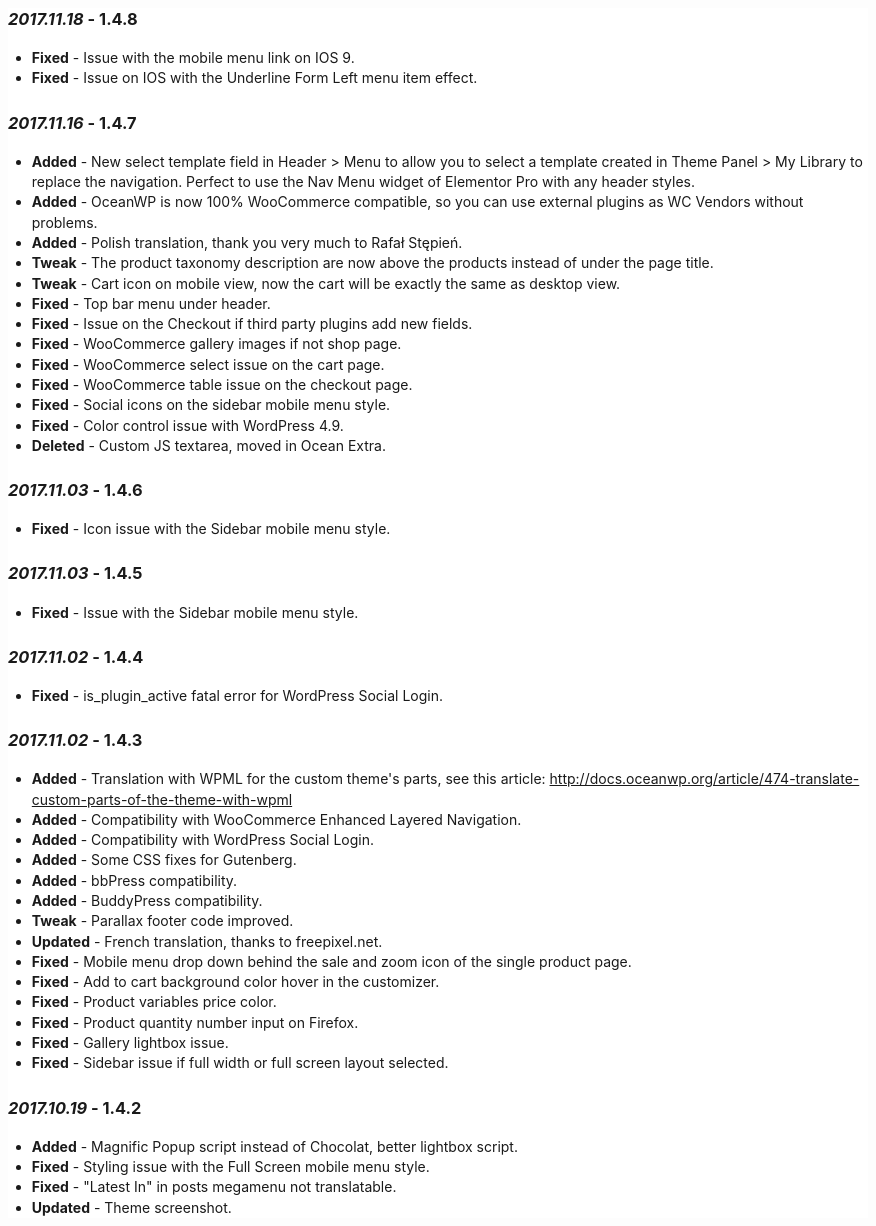 ### *2017.11.18* - 1.4.8
* **Fixed** - Issue with the mobile menu link on IOS 9.
* **Fixed** - Issue on IOS with the Underline Form Left menu item effect.

### *2017.11.16* - 1.4.7
* **Added** - New select template field in Header > Menu to allow you to select a template created in Theme Panel > My Library to replace the navigation. Perfect to use the Nav Menu widget of Elementor Pro with any header styles.
* **Added** - OceanWP is now 100% WooCommerce compatible, so you can use external plugins as WC Vendors without problems.
* **Added** - Polish translation, thank you very much to Rafał Stępień.
* **Tweak** - The product taxonomy description are now above the products instead of under the page title.
* **Tweak** - Cart icon on mobile view, now the cart will be exactly the same as desktop view.
* **Fixed** - Top bar menu under header.
* **Fixed** - Issue on the Checkout if third party plugins add new fields.
* **Fixed** - WooCommerce gallery images if not shop page.
* **Fixed** - WooCommerce select issue on the cart page.
* **Fixed** - WooCommerce table issue on the checkout page.
* **Fixed** - Social icons on the sidebar mobile menu style.
* **Fixed** - Color control issue with WordPress 4.9.
* **Deleted** - Custom JS textarea, moved in Ocean Extra.

### *2017.11.03* - 1.4.6
* **Fixed** - Icon issue with the Sidebar mobile menu style.

### *2017.11.03* - 1.4.5
* **Fixed** - Issue with the Sidebar mobile menu style.

### *2017.11.02* - 1.4.4
* **Fixed** - is_plugin_active fatal error for WordPress Social Login.

### *2017.11.02* - 1.4.3
* **Added** - Translation with WPML for the custom theme's parts, see this article: http://docs.oceanwp.org/article/474-translate-custom-parts-of-the-theme-with-wpml
* **Added** - Compatibility with WooCommerce Enhanced Layered Navigation.
* **Added** - Compatibility with WordPress Social Login.
* **Added** - Some CSS fixes for Gutenberg.
* **Added** - bbPress compatibility.
* **Added** - BuddyPress compatibility.
* **Tweak** - Parallax footer code improved.
* **Updated** - French translation, thanks to freepixel.net.
* **Fixed** - Mobile menu drop down behind the sale and zoom icon of the single product page.
* **Fixed** - Add to cart background color hover in the customizer.
* **Fixed** - Product variables price color.
* **Fixed** - Product quantity number input on Firefox.
* **Fixed** - Gallery lightbox issue.
* **Fixed** - Sidebar issue if full width or full screen layout selected.

### *2017.10.19* - 1.4.2
* **Added** - Magnific Popup script instead of Chocolat, better lightbox script.
* **Fixed** - Styling issue with the Full Screen mobile menu style.
* **Fixed** - "Latest In" in posts megamenu not translatable.
* **Updated** - Theme screenshot.
